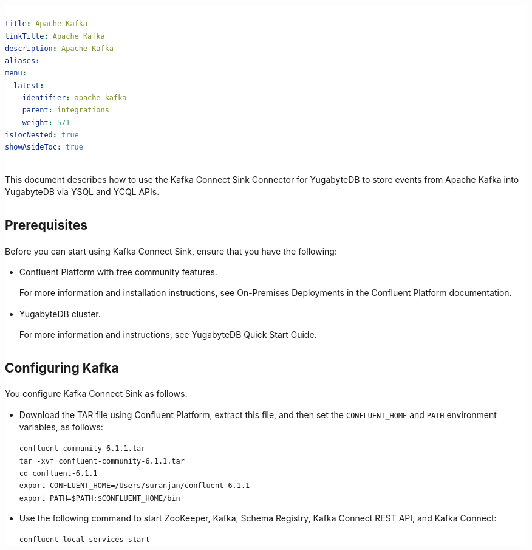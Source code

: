 ```yaml
---
title: Apache Kafka
linkTitle: Apache Kafka
description: Apache Kafka
aliases:
menu:
  latest:
    identifier: apache-kafka
    parent: integrations
    weight: 571
isTocNested: true
showAsideToc: true
---
```


This document describes how to use the [Kafka Connect Sink Connector for YugabyteDB](https://github.com/yugabyte/yb-kafka-connector) to store events from Apache Kafka into YugabyteDB via [YSQL](../api/ysql) and [YCQL](../api/ycql) APIs.

## Prerequisites

Before you can start using Kafka Connect Sink, ensure that you have the following:

- Confluent Platform with free community features.

  For more information and installation instructions, see [On-Premises Deployments](https://docs.confluent.io/platform/current/installation/installing_cp/overview.html) in the Confluent Platform documentation.

- YugabyteDB cluster. 

  For more information and instructions, see [YugabyteDB Quick Start Guide](https://docs.yugabyte.com/latest/quick-start/).

## Configuring Kafka

You configure Kafka Connect Sink as follows:

- Download the TAR file using Confluent Platform, extract this file, and then set the  `CONFLUENT_HOME` and `PATH` environment variables, as follows:

  ```shell
  confluent-community-6.1.1.tar
  tar -xvf confluent-community-6.1.1.tar
  cd confluent-6.1.1
  export CONFLUENT_HOME=/Users/suranjan/confluent-6.1.1
  export PATH=$PATH:$CONFLUENT_HOME/bin
  ```

- Use the following command to start ZooKeeper, Kafka, Schema Registry, Kafka Connect REST API, and Kafka Connect:

  ```shell
  confluent local services start
  ```

